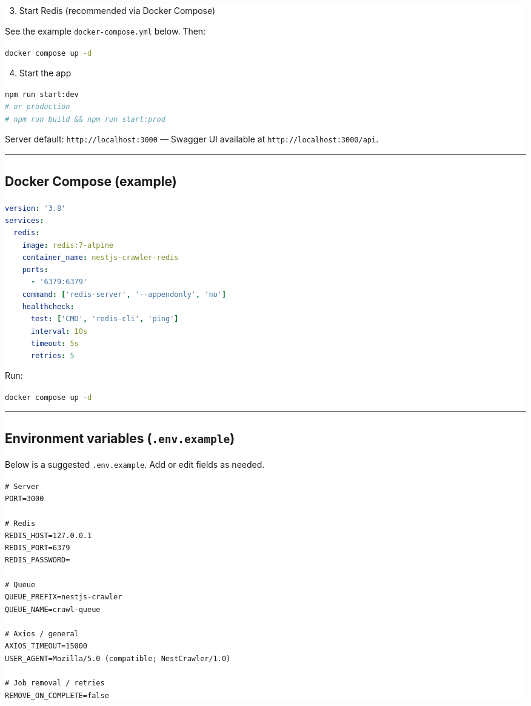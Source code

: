 3. Start Redis (recommended via Docker Compose)

See the example `docker-compose.yml` below. Then:

```bash
docker compose up -d
```

4. Start the app

```bash
npm run start:dev
# or production
# npm run build && npm run start:prod
```

Server default: `http://localhost:3000` — Swagger UI available at `http://localhost:3000/api`.

---

## Docker Compose (example)

```yaml
version: '3.8'
services:
  redis:
    image: redis:7-alpine
    container_name: nestjs-crawler-redis
    ports:
      - '6379:6379'
    command: ['redis-server', '--appendonly', 'no']
    healthcheck:
      test: ['CMD', 'redis-cli', 'ping']
      interval: 10s
      timeout: 5s
      retries: 5
```

Run:

```bash
docker compose up -d
```

---

## Environment variables (`.env.example`)

Below is a suggested `.env.example`. Add or edit fields as needed.

```
# Server
PORT=3000

# Redis
REDIS_HOST=127.0.0.1
REDIS_PORT=6379
REDIS_PASSWORD=

# Queue
QUEUE_PREFIX=nestjs-crawler
QUEUE_NAME=crawl-queue

# Axios / general
AXIOS_TIMEOUT=15000
USER_AGENT=Mozilla/5.0 (compatible; NestCrawler/1.0)

# Job removal / retries
REMOVE_ON_COMPLETE=false
```
